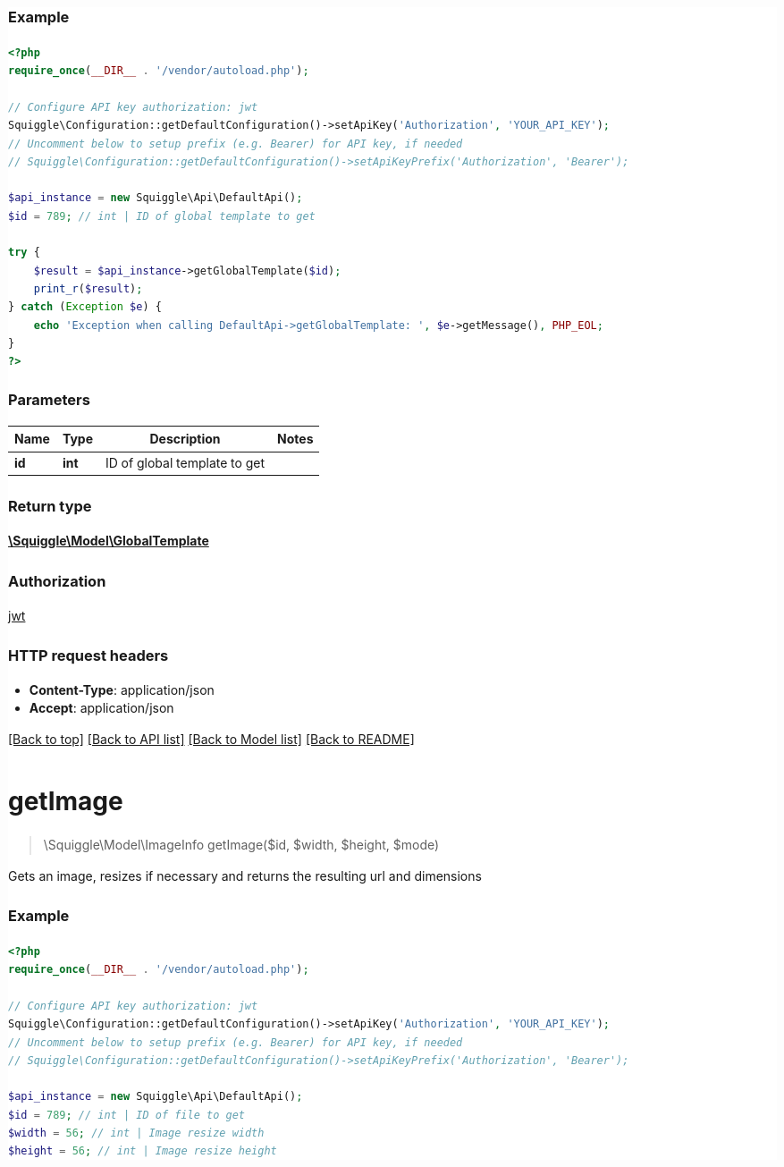 ### Example
```php
<?php
require_once(__DIR__ . '/vendor/autoload.php');

// Configure API key authorization: jwt
Squiggle\Configuration::getDefaultConfiguration()->setApiKey('Authorization', 'YOUR_API_KEY');
// Uncomment below to setup prefix (e.g. Bearer) for API key, if needed
// Squiggle\Configuration::getDefaultConfiguration()->setApiKeyPrefix('Authorization', 'Bearer');

$api_instance = new Squiggle\Api\DefaultApi();
$id = 789; // int | ID of global template to get

try {
    $result = $api_instance->getGlobalTemplate($id);
    print_r($result);
} catch (Exception $e) {
    echo 'Exception when calling DefaultApi->getGlobalTemplate: ', $e->getMessage(), PHP_EOL;
}
?>
```

### Parameters

Name | Type | Description  | Notes
------------- | ------------- | ------------- | -------------
 **id** | **int**| ID of global template to get |

### Return type

[**\Squiggle\Model\GlobalTemplate**](../Model/GlobalTemplate.md)

### Authorization

[jwt](../../README.md#jwt)

### HTTP request headers

 - **Content-Type**: application/json
 - **Accept**: application/json

[[Back to top]](#) [[Back to API list]](../../README.md#documentation-for-api-endpoints) [[Back to Model list]](../../README.md#documentation-for-models) [[Back to README]](../../README.md)

# **getImage**
> \Squiggle\Model\ImageInfo getImage($id, $width, $height, $mode)



Gets an image, resizes if necessary and returns the resulting url and dimensions

### Example
```php
<?php
require_once(__DIR__ . '/vendor/autoload.php');

// Configure API key authorization: jwt
Squiggle\Configuration::getDefaultConfiguration()->setApiKey('Authorization', 'YOUR_API_KEY');
// Uncomment below to setup prefix (e.g. Bearer) for API key, if needed
// Squiggle\Configuration::getDefaultConfiguration()->setApiKeyPrefix('Authorization', 'Bearer');

$api_instance = new Squiggle\Api\DefaultApi();
$id = 789; // int | ID of file to get
$width = 56; // int | Image resize width
$height = 56; // int | Image resize height
```